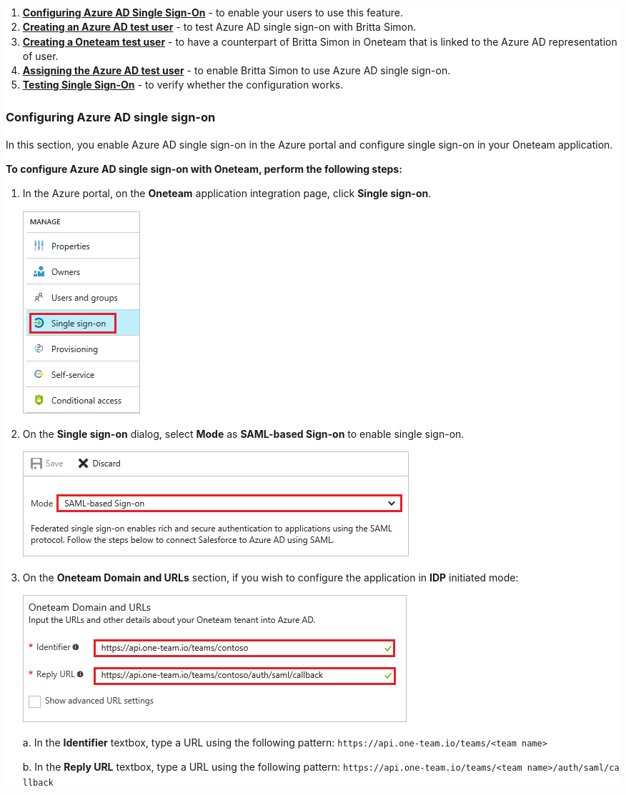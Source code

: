 1. **[Configuring Azure AD Single Sign-On](#configuring-azure-ad-single-sign-on)** - to enable your users to use this feature.
2. **[Creating an Azure AD test user](#creating-an-azure-ad-test-user)** - to test Azure AD single sign-on with Britta Simon.
3. **[Creating a Oneteam test user](#creating-a-oneteam-test-user)** - to have a counterpart of Britta Simon in Oneteam that is linked to the Azure AD representation of user.
4. **[Assigning the Azure AD test user](#assigning-the-azure-ad-test-user)** - to enable Britta Simon to use Azure AD single sign-on.
5. **[Testing Single Sign-On](#testing-single-sign-on)** - to verify whether the configuration works.

### Configuring Azure AD single sign-on

In this section, you enable Azure AD single sign-on in the Azure portal and configure single sign-on in your Oneteam application.

**To configure Azure AD single sign-on with Oneteam, perform the following steps:**

1. In the Azure portal, on the **Oneteam** application integration page, click **Single sign-on**.

    ![Configure Single Sign-On][4]

2. On the **Single sign-on** dialog, select **Mode** as **SAML-based Sign-on** to enable single sign-on.
 
    ![Configure Single Sign-On](./media/active-directory-saas-oneteam-tutorial/tutorial_oneteam_samlbase.png)

3. On the **Oneteam Domain and URLs** section, if you wish to configure the application in **IDP** initiated mode:

    ![Configure Single Sign-On](./media/active-directory-saas-oneteam-tutorial/tutorial_oneteam_url.png)

    a. In the **Identifier** textbox, type a URL using the following pattern: `https://api.one-team.io/teams/<team name>`

    b. In the **Reply URL** textbox, type a URL using the following pattern: `https://api.one-team.io/teams/<team name>/auth/saml/callback`


[1]: ./media/active-directory-saas-oneteam-tutorial/tutorial_general_01.png
[2]: ./media/active-directory-saas-oneteam-tutorial/tutorial_general_02.png
[3]: ./media/active-directory-saas-oneteam-tutorial/tutorial_general_03.png
[4]: ./media/active-directory-saas-oneteam-tutorial/tutorial_general_04.png
[100]: ./media/active-directory-saas-oneteam-tutorial/tutorial_general_100.png
[200]: ./media/active-directory-saas-oneteam-tutorial/tutorial_general_200.png
[201]: ./media/active-directory-saas-oneteam-tutorial/tutorial_general_201.png
[202]: ./media/active-directory-saas-oneteam-tutorial/tutorial_general_202.png
[203]: ./media/active-directory-saas-oneteam-tutorial/tutorial_general_203.png